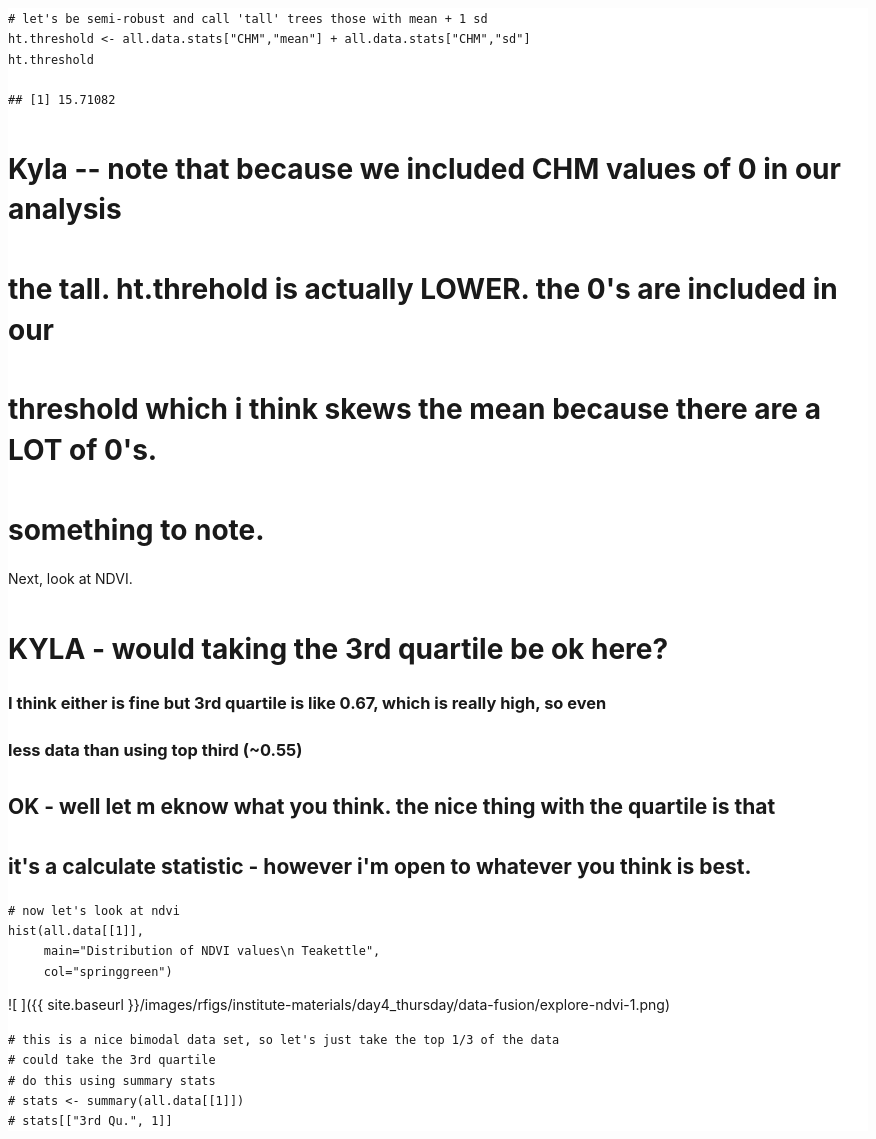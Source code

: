     # let's be semi-robust and call 'tall' trees those with mean + 1 sd
    ht.threshold <- all.data.stats["CHM","mean"] + all.data.stats["CHM","sd"]
    ht.threshold

    ## [1] 15.71082

# Kyla -- note that because we included CHM values of 0 in our analysis
# the tall. ht.threhold is actually LOWER. the 0's are included in our
# threshold which i think skews the mean because there are a LOT of 0's. 
# something to note.

Next, look at NDVI.

# KYLA - would taking the 3rd quartile be ok here? 
### I think either is fine but 3rd quartile is like 0.67, which is really high, so even
### less data than using top third (~0.55)

## OK - well let m eknow what you think. the nice thing with the quartile is that
## it's a calculate statistic - however i'm open to whatever you think is best.


    # now let's look at ndvi
    hist(all.data[[1]],
         main="Distribution of NDVI values\n Teakettle",
         col="springgreen")

![ ]({{ site.baseurl }}/images/rfigs/institute-materials/day4_thursday/data-fusion/explore-ndvi-1.png)

    # this is a nice bimodal data set, so let's just take the top 1/3 of the data
    # could take the 3rd quartile
    # do this using summary stats
    # stats <- summary(all.data[[1]])
    # stats[["3rd Qu.", 1]]
    